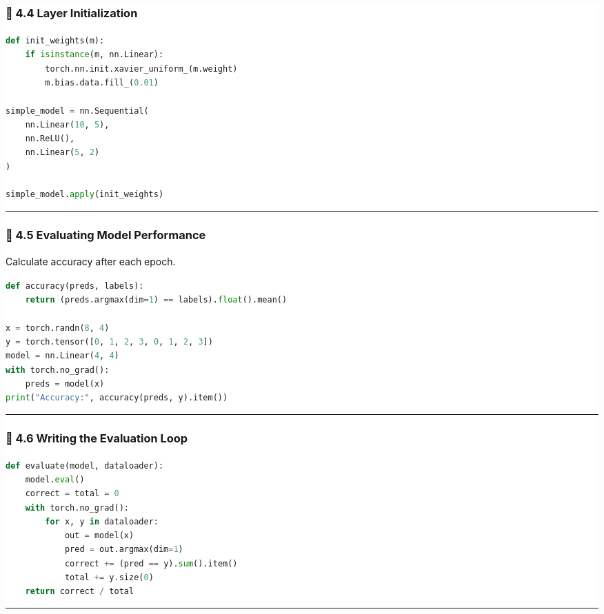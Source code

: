
### 📌 4.4 Layer Initialization

```python
def init_weights(m):
    if isinstance(m, nn.Linear):
        torch.nn.init.xavier_uniform_(m.weight)
        m.bias.data.fill_(0.01)

simple_model = nn.Sequential(
    nn.Linear(10, 5),
    nn.ReLU(),
    nn.Linear(5, 2)
)

simple_model.apply(init_weights)
```

---

### 📌 4.5 Evaluating Model Performance

Calculate accuracy after each epoch.

```python
def accuracy(preds, labels):
    return (preds.argmax(dim=1) == labels).float().mean()

x = torch.randn(8, 4)
y = torch.tensor([0, 1, 2, 3, 0, 1, 2, 3])
model = nn.Linear(4, 4)
with torch.no_grad():
    preds = model(x)
print("Accuracy:", accuracy(preds, y).item())
```

---

### 📌 4.6 Writing the Evaluation Loop

```python
def evaluate(model, dataloader):
    model.eval()
    correct = total = 0
    with torch.no_grad():
        for x, y in dataloader:
            out = model(x)
            pred = out.argmax(dim=1)
            correct += (pred == y).sum().item()
            total += y.size(0)
    return correct / total
```

---
